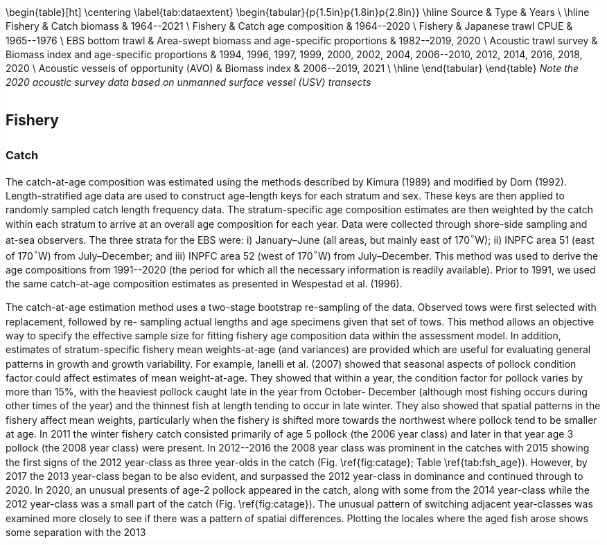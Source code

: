 \begin{table}[ht]
\centering
\label{tab:dataextent}
\begin{tabular}{p{1.5in}p{1.8in}p{2.8in}}
\hline
 Source & Type & Years \\
\hline
 Fishery & Catch biomass & 1964--2021 \\
 Fishery & Catch age composition & 1964--2020 \\
 Fishery & Japanese trawl CPUE & 1965--1976 \\
 EBS bottom trawl & Area-swept biomass and age-specific proportions & 1982--2019, 2020 \\ 
 Acoustic trawl survey & Biomass index and age-specific
 proportions & 1994, 1996, 1997, 1999, 2000, 2002, 2004, 2006--2010, 2012, 2014, 2016, 2018, 2020 \\
 Acoustic vessels of opportunity (AVO) & Biomass index & 2006--2019, 2021 \\
\hline
\end{tabular}
\end{table}
_Note the 2020 acoustic survey data based on unmanned surface vessel (USV) transects_ 

## Fishery

### Catch

The catch-at-age composition was estimated using the methods described by
Kimura (1989) and modified by Dorn (1992). Length-stratified age data are used
to construct age-length keys for each stratum and sex. These keys are then
applied to randomly sampled catch length frequency data. The stratum-specific
age composition estimates are then weighted by the catch within each stratum
to arrive at an overall age composition for each year. Data were collected
through shore-side sampling and at-sea observers. The three strata for the EBS
were:  i) January–June (all areas, but mainly east of 170$^\circ$W); ii) INPFC area
51 (east of 170$^\circ$W) from July–December; and iii) INPFC area 52 (west of 170$^\circ$W)
from July–December. This method was used to derive the age compositions from
1991--2020 (the period for which all the necessary information is readily
available). Prior to 1991, we used the same catch-at-age composition estimates
as presented in Wespestad et al. (1996).

The catch-at-age estimation method uses a two-stage bootstrap re-sampling of
the data. Observed tows were first selected with replacement, followed by re-
sampling actual lengths and age specimens given that set of tows. This method
allows an objective way to specify the effective sample size for fitting
fishery age composition data within the assessment model. In addition,
estimates of stratum-specific fishery mean weights-at-age (and variances) are
provided which are useful for evaluating general patterns in growth and growth
variability. For example, Ianelli et al. (2007) showed that seasonal aspects
of pollock condition factor could affect estimates of mean weight-at-age. They
showed that within a year, the condition factor for pollock varies by more
than 15%, with the heaviest pollock caught late in the year from October-
December (although most fishing occurs during other times of the year) and the
thinnest fish at length tending to occur in late winter. They also showed that
spatial patterns in the fishery affect mean weights, particularly when the
fishery is shifted more towards the northwest where pollock tend to be smaller
at age. In 2011 the winter fishery catch consisted primarily of age 5 pollock
(the 2006 year class) and later in that year age 3 pollock (the 2008 year
class) were present. In 2012--2016 the 2008 year class was prominent in the
catches with 2015 showing the first signs of the 2012 year-class as three
year-olds in the catch (Fig. \ref{fig:catage}; Table \ref{tab:fsh_age}). However,
by 2017 the 2013 year-class began to be also evident, and surpassed the 2012 
year-class in dominance and continued through to 2020. In 2020, an unusual 
presents of age-2 pollock appeared in the catch, along with some from the 
2014 year-class while the 2012 year-class was a small part of the catch 
(Fig. \ref{fig:catage}). The unusual pattern of switching adjacent year-classes
was examined more closely to see if there was a pattern of spatial differences.
Plotting the locales where the aged fish arose shows some separation with the 2013